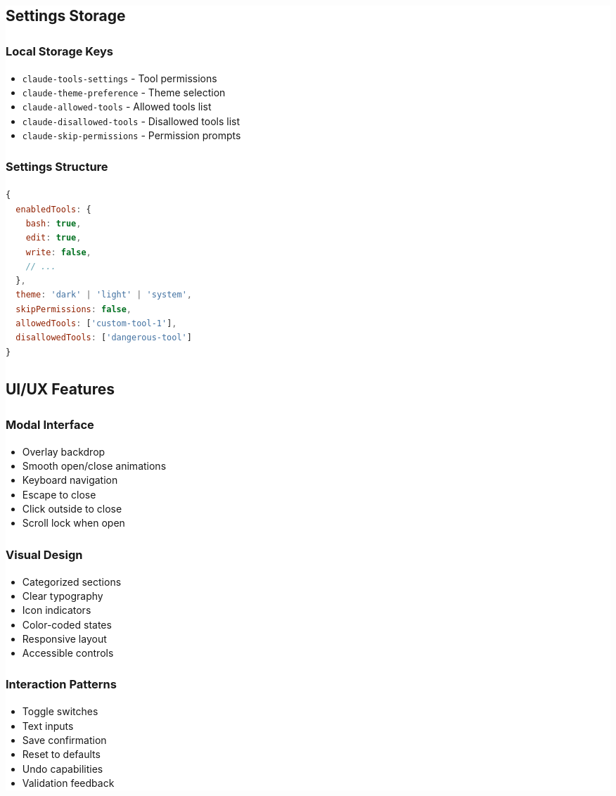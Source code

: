 ## Settings Storage

### Local Storage Keys
- `claude-tools-settings` - Tool permissions
- `claude-theme-preference` - Theme selection
- `claude-allowed-tools` - Allowed tools list
- `claude-disallowed-tools` - Disallowed tools list
- `claude-skip-permissions` - Permission prompts

### Settings Structure
```javascript
{
  enabledTools: {
    bash: true,
    edit: true,
    write: false,
    // ...
  },
  theme: 'dark' | 'light' | 'system',
  skipPermissions: false,
  allowedTools: ['custom-tool-1'],
  disallowedTools: ['dangerous-tool']
}
```

## UI/UX Features

### Modal Interface
- Overlay backdrop
- Smooth open/close animations
- Keyboard navigation
- Escape to close
- Click outside to close
- Scroll lock when open

### Visual Design
- Categorized sections
- Clear typography
- Icon indicators
- Color-coded states
- Responsive layout
- Accessible controls

### Interaction Patterns
- Toggle switches
- Text inputs
- Save confirmation
- Reset to defaults
- Undo capabilities
- Validation feedback
